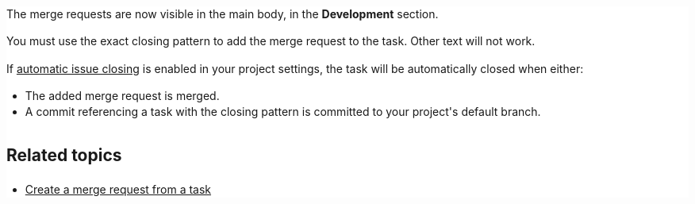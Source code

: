 The merge requests are now visible in the main body, in the **Development** section.

You must use the exact closing pattern to add the merge request to the task. Other text will not work.

If [automatic issue closing](project/issues/managing_issues.md#disable-automatic-issue-closing) is enabled in your project settings, the task will be automatically closed when either:

- The added merge request is merged.
- A commit referencing a task with the closing pattern is committed to your project's default branch.

## Related topics

- [Create a merge request from a task](project/merge_requests/creating_merge_requests.md#from-a-task)

